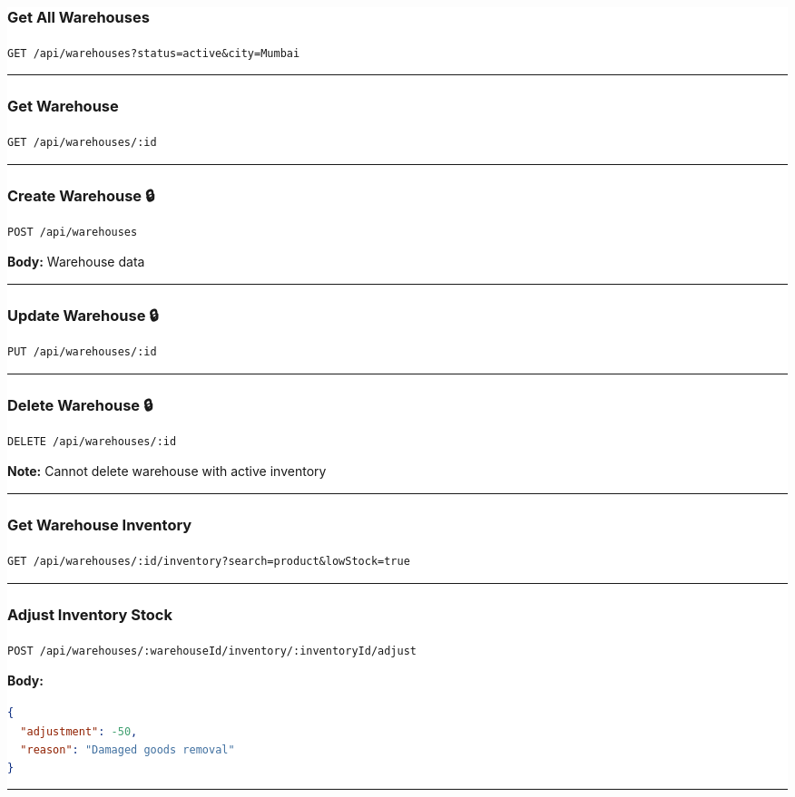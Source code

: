
### Get All Warehouses
```http
GET /api/warehouses?status=active&city=Mumbai
```

---

### Get Warehouse
```http
GET /api/warehouses/:id
```

---

### Create Warehouse 🔒
```http
POST /api/warehouses
```

**Body:** Warehouse data

---

### Update Warehouse 🔒
```http
PUT /api/warehouses/:id
```

---

### Delete Warehouse 🔒
```http
DELETE /api/warehouses/:id
```

**Note:** Cannot delete warehouse with active inventory

---

### Get Warehouse Inventory
```http
GET /api/warehouses/:id/inventory?search=product&lowStock=true
```

---

### Adjust Inventory Stock
```http
POST /api/warehouses/:warehouseId/inventory/:inventoryId/adjust
```

**Body:**
```json
{
  "adjustment": -50,
  "reason": "Damaged goods removal"
}
```

---